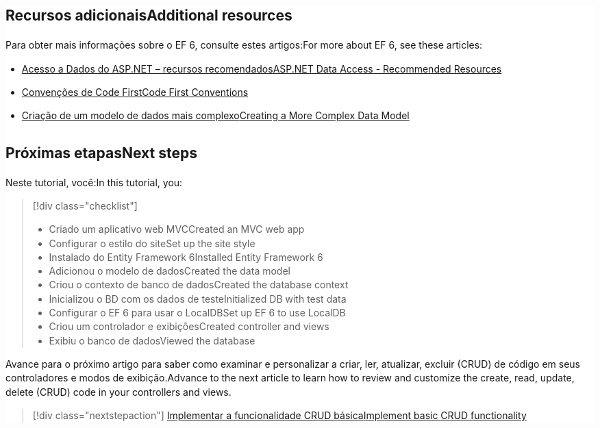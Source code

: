 ## <a name="additional-resources"></a><span data-ttu-id="3e930-326">Recursos adicionais</span><span class="sxs-lookup"><span data-stu-id="3e930-326">Additional resources</span></span>

<span data-ttu-id="3e930-327">Para obter mais informações sobre o EF 6, consulte estes artigos:</span><span class="sxs-lookup"><span data-stu-id="3e930-327">For more about EF 6, see these articles:</span></span>

* [<span data-ttu-id="3e930-328">Acesso a Dados do ASP.NET – recursos recomendados</span><span class="sxs-lookup"><span data-stu-id="3e930-328">ASP.NET Data Access - Recommended Resources</span></span>](../../../../whitepapers/aspnet-data-access-content-map.md)

* [<span data-ttu-id="3e930-329">Convenções de Code First</span><span class="sxs-lookup"><span data-stu-id="3e930-329">Code First Conventions</span></span>](/ef/ef6/modeling/code-first/conventions/built-in)

* [<span data-ttu-id="3e930-330">Criação de um modelo de dados mais complexo</span><span class="sxs-lookup"><span data-stu-id="3e930-330">Creating a More Complex Data Model</span></span>](creating-a-more-complex-data-model-for-an-asp-net-mvc-application.md)

## <a name="next-steps"></a><span data-ttu-id="3e930-331">Próximas etapas</span><span class="sxs-lookup"><span data-stu-id="3e930-331">Next steps</span></span>

<span data-ttu-id="3e930-332">Neste tutorial, você:</span><span class="sxs-lookup"><span data-stu-id="3e930-332">In this tutorial, you:</span></span>

> [!div class="checklist"]
> * <span data-ttu-id="3e930-333">Criado um aplicativo web MVC</span><span class="sxs-lookup"><span data-stu-id="3e930-333">Created an MVC web app</span></span>
> * <span data-ttu-id="3e930-334">Configurar o estilo do site</span><span class="sxs-lookup"><span data-stu-id="3e930-334">Set up the site style</span></span>
> * <span data-ttu-id="3e930-335">Instalado do Entity Framework 6</span><span class="sxs-lookup"><span data-stu-id="3e930-335">Installed Entity Framework 6</span></span>
> * <span data-ttu-id="3e930-336">Adicionou o modelo de dados</span><span class="sxs-lookup"><span data-stu-id="3e930-336">Created the data model</span></span>
> * <span data-ttu-id="3e930-337">Criou o contexto de banco de dados</span><span class="sxs-lookup"><span data-stu-id="3e930-337">Created the database context</span></span>
> * <span data-ttu-id="3e930-338">Inicializou o BD com os dados de teste</span><span class="sxs-lookup"><span data-stu-id="3e930-338">Initialized DB with test data</span></span>
> * <span data-ttu-id="3e930-339">Configurar o EF 6 para usar o LocalDB</span><span class="sxs-lookup"><span data-stu-id="3e930-339">Set up EF 6 to use LocalDB</span></span>
> * <span data-ttu-id="3e930-340">Criou um controlador e exibições</span><span class="sxs-lookup"><span data-stu-id="3e930-340">Created controller and views</span></span>
> * <span data-ttu-id="3e930-341">Exibiu o banco de dados</span><span class="sxs-lookup"><span data-stu-id="3e930-341">Viewed the database</span></span>

<span data-ttu-id="3e930-342">Avance para o próximo artigo para saber como examinar e personalizar a criar, ler, atualizar, excluir (CRUD) de código em seus controladores e modos de exibição.</span><span class="sxs-lookup"><span data-stu-id="3e930-342">Advance to the next article to learn how to review and customize the create, read, update, delete (CRUD) code in your controllers and views.</span></span>
> [!div class="nextstepaction"]
> [<span data-ttu-id="3e930-343">Implementar a funcionalidade CRUD básica</span><span class="sxs-lookup"><span data-stu-id="3e930-343">Implement basic CRUD functionality</span></span>](implementing-basic-crud-functionality-with-the-entity-framework-in-asp-net-mvc-application.md)